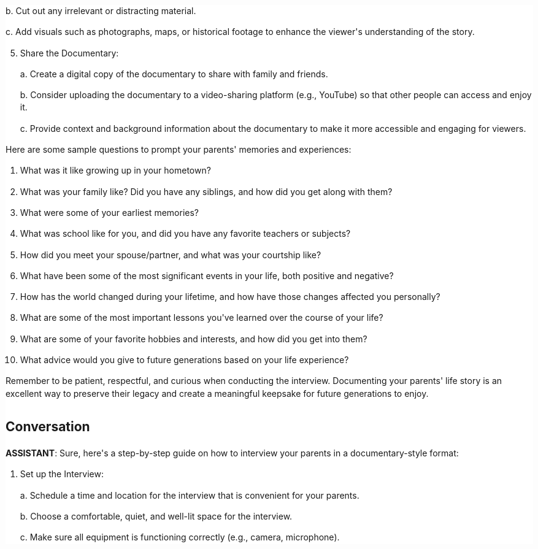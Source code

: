    b. Cut out any irrelevant or distracting material. 

   c. Add visuals such as photographs, maps, or historical footage to enhance the viewer's understanding of the story.



5. Share the Documentary:

   a. Create a digital copy of the documentary to share with family and friends. 

   b. Consider uploading the documentary to a video-sharing platform (e.g., YouTube) so that other people can access and enjoy it. 

   c. Provide context and background information about the documentary to make it more accessible and engaging for viewers.



Here are some sample questions to prompt your parents' memories and experiences:



1. What was it like growing up in your hometown? 

2. What was your family like? Did you have any siblings, and how did you get along with them? 

3. What were some of your earliest memories? 

4. What was school like for you, and did you have any favorite teachers or subjects? 

5. How did you meet your spouse/partner, and what was your courtship like? 

6. What have been some of the most significant events in your life, both positive and negative? 

7. How has the world changed during your lifetime, and how have those changes affected you personally? 

8. What are some of the most important lessons you've learned over the course of your life? 

9. What are some of your favorite hobbies and interests, and how did you get into them? 

10. What advice would you give to future generations based on your life experience?



Remember to be patient, respectful, and curious when conducting the interview. Documenting your parents' life story is an excellent way to preserve their legacy and create a meaningful keepsake for future generations to enjoy.

## Conversation

**ASSISTANT**: Sure, here's a step-by-step guide on how to interview your parents in a documentary-style format:



1. Set up the Interview: 

   a. Schedule a time and location for the interview that is convenient for your parents. 

   b. Choose a comfortable, quiet, and well-lit space for the interview. 

   c. Make sure all equipment is functioning correctly (e.g., camera, microphone).

